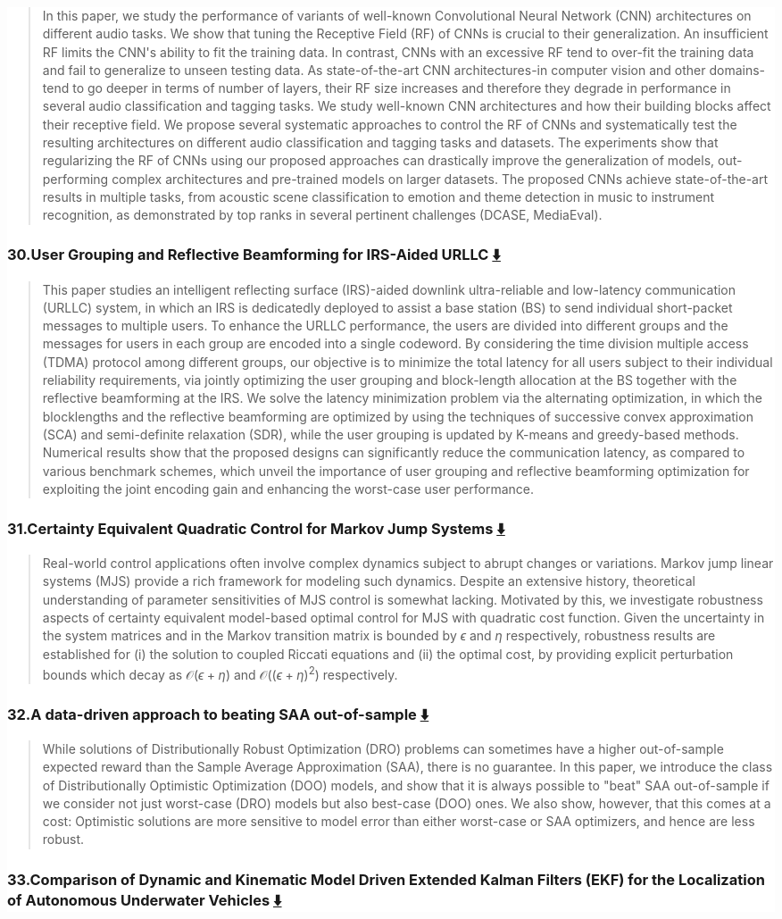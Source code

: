 >  In this paper, we study the performance of variants of well-known Convolutional Neural Network (CNN) architectures on different audio tasks. We show that tuning the Receptive Field (RF) of CNNs is crucial to their generalization. An insufficient RF limits the CNN's ability to fit the training data. In contrast, CNNs with an excessive RF tend to over-fit the training data and fail to generalize to unseen testing data. As state-of-the-art CNN architectures-in computer vision and other domains-tend to go deeper in terms of number of layers, their RF size increases and therefore they degrade in performance in several audio classification and tagging tasks. We study well-known CNN architectures and how their building blocks affect their receptive field. We propose several systematic approaches to control the RF of CNNs and systematically test the resulting architectures on different audio classification and tagging tasks and datasets. The experiments show that regularizing the RF of CNNs using our proposed approaches can drastically improve the generalization of models, out-performing complex architectures and pre-trained models on larger datasets. The proposed CNNs achieve state-of-the-art results in multiple tasks, from acoustic scene classification to emotion and theme detection in music to instrument recognition, as demonstrated by top ranks in several pertinent challenges (DCASE, MediaEval).      
### 30.User Grouping and Reflective Beamforming for IRS-Aided URLLC  [ :arrow_down: ](https://arxiv.org/pdf/2105.12360.pdf)
>  This paper studies an intelligent reflecting surface (IRS)-aided downlink ultra-reliable and low-latency communication (URLLC) system, in which an IRS is dedicatedly deployed to assist a base station (BS) to send individual short-packet messages to multiple users. To enhance the URLLC performance, the users are divided into different groups and the messages for users in each group are encoded into a single codeword. By considering the time division multiple access (TDMA) protocol among different groups, our objective is to minimize the total latency for all users subject to their individual reliability requirements, via jointly optimizing the user grouping and block-length allocation at the BS together with the reflective beamforming at the IRS. We solve the latency minimization problem via the alternating optimization, in which the blocklengths and the reflective beamforming are optimized by using the techniques of successive convex approximation (SCA) and semi-definite relaxation (SDR), while the user grouping is updated by K-means and greedy-based methods. Numerical results show that the proposed designs can significantly reduce the communication latency, as compared to various benchmark schemes, which unveil the importance of user grouping and reflective beamforming optimization for exploiting the joint encoding gain and enhancing the worst-case user performance.      
### 31.Certainty Equivalent Quadratic Control for Markov Jump Systems  [ :arrow_down: ](https://arxiv.org/pdf/2105.12358.pdf)
>  Real-world control applications often involve complex dynamics subject to abrupt changes or variations. Markov jump linear systems (MJS) provide a rich framework for modeling such dynamics. Despite an extensive history, theoretical understanding of parameter sensitivities of MJS control is somewhat lacking. Motivated by this, we investigate robustness aspects of certainty equivalent model-based optimal control for MJS with quadratic cost function. Given the uncertainty in the system matrices and in the Markov transition matrix is bounded by $\epsilon$ and $\eta$ respectively, robustness results are established for (i) the solution to coupled Riccati equations and (ii) the optimal cost, by providing explicit perturbation bounds which decay as $\mathcal{O}(\epsilon + \eta)$ and $\mathcal{O}((\epsilon + \eta)^2)$ respectively.      
### 32.A data-driven approach to beating SAA out-of-sample  [ :arrow_down: ](https://arxiv.org/pdf/2105.12342.pdf)
>  While solutions of Distributionally Robust Optimization (DRO) problems can sometimes have a higher out-of-sample expected reward than the Sample Average Approximation (SAA), there is no guarantee. In this paper, we introduce the class of Distributionally Optimistic Optimization (DOO) models, and show that it is always possible to "beat" SAA out-of-sample if we consider not just worst-case (DRO) models but also best-case (DOO) ones. We also show, however, that this comes at a cost: Optimistic solutions are more sensitive to model error than either worst-case or SAA optimizers, and hence are less robust.      
### 33.Comparison of Dynamic and Kinematic Model Driven Extended Kalman Filters (EKF) for the Localization of Autonomous Underwater Vehicles  [ :arrow_down: ](https://arxiv.org/pdf/2105.12309.pdf)